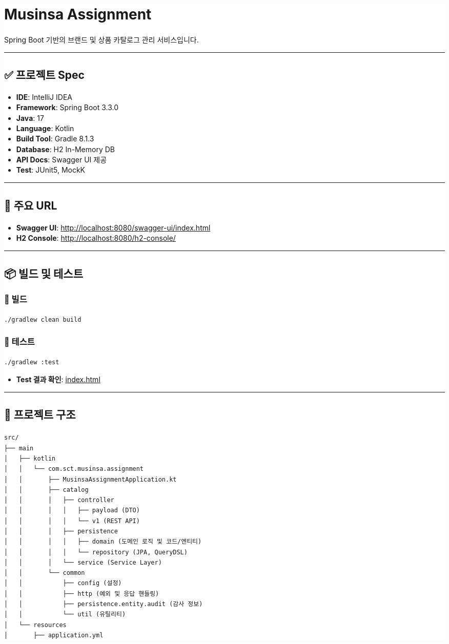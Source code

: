 # Musinsa Assignment

Spring Boot 기반의 브랜드 및 상품 카탈로그 관리 서비스입니다.  

---

## ✅ 프로젝트 Spec

- **IDE**: IntelliJ IDEA
- **Framework**: Spring Boot 3.3.0
- **Java**: 17
- **Language**: Kotlin
- **Build Tool**: Gradle 8.1.3
- **Database**: H2 In-Memory DB
- **API Docs**: Swagger UI 제공
- **Test**: JUnit5, MockK

---

## 🔗 주요 URL

- **Swagger UI**: [http://localhost:8080/swagger-ui/index.html](http://localhost:8080/swagger-ui/index.html)
- **H2 Console**: [http://localhost:8080/h2-console/](http://localhost:8080/h2-console/)

---

## 📦 빌드 및 테스트

### 🔧 빌드
```bash
./gradlew clean build
```
### 🧪 테스트
```bash
./gradlew :test
```
- **Test 결과 확인**: [index.html](build/reports/tests/test/index.html)
---
## 📁 프로젝트 구조
```
src/
├── main
│   ├── kotlin
│   │   └── com.sct.musinsa.assignment
│   │       ├── MusinsaAssignmentApplication.kt
│   │       ├── catalog
│   │       │   ├── controller
│   │       │   │   ├── payload (DTO)
│   │       │   │   └── v1 (REST API)
│   │       │   ├── persistence
│   │       │   │   ├── domain (도메인 로직 및 코드/엔티티)
│   │       │   │   └── repository (JPA, QueryDSL)
│   │       │   └── service (Service Layer)
│   │       └── common
│   │           ├── config (설정)
│   │           ├── http (예외 및 응답 핸들링)
│   │           ├── persistence.entity.audit (감사 정보)
│   │           └── util (유틸리티)
│   └── resources
│       ├── application.yml
```
